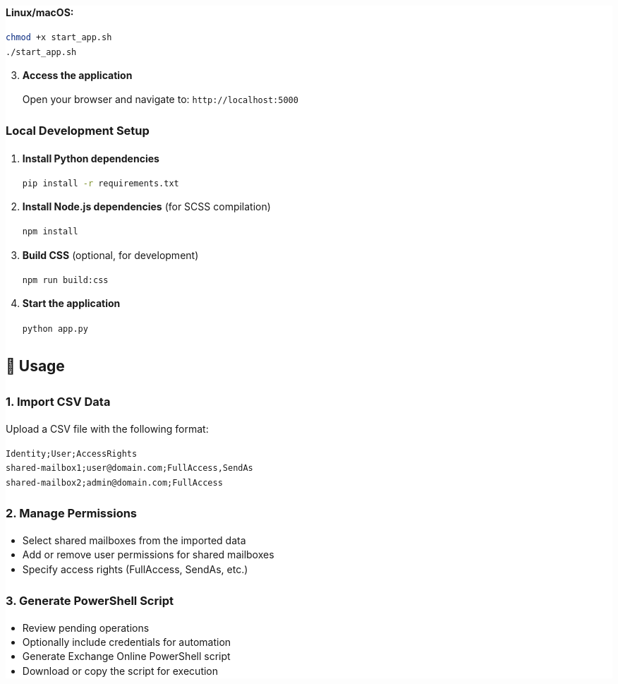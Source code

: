    **Linux/macOS:**
   ```bash
   chmod +x start_app.sh
   ./start_app.sh
   ```

3. **Access the application**
   
   Open your browser and navigate to: `http://localhost:5000`

### Local Development Setup

1. **Install Python dependencies**
   ```bash
   pip install -r requirements.txt
   ```

2. **Install Node.js dependencies** (for SCSS compilation)
   ```bash
   npm install
   ```

3. **Build CSS** (optional, for development)
   ```bash
   npm run build:css
   ```

4. **Start the application**
   ```bash
   python app.py
   ```

## 📖 Usage

### 1. Import CSV Data

Upload a CSV file with the following format:
```csv
Identity;User;AccessRights
shared-mailbox1;user@domain.com;FullAccess,SendAs
shared-mailbox2;admin@domain.com;FullAccess
```

### 2. Manage Permissions

- Select shared mailboxes from the imported data
- Add or remove user permissions for shared mailboxes
- Specify access rights (FullAccess, SendAs, etc.)

### 3. Generate PowerShell Script

- Review pending operations
- Optionally include credentials for automation
- Generate Exchange Online PowerShell script
- Download or copy the script for execution
